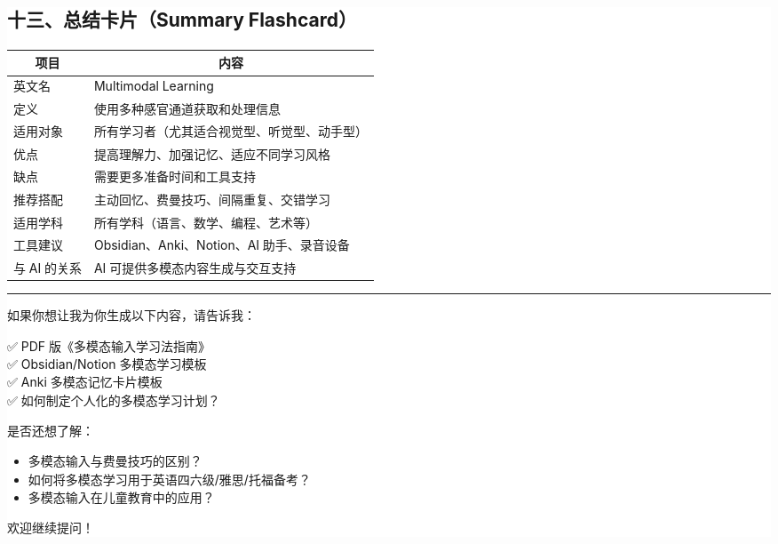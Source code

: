 
## 十三、总结卡片（Summary Flashcard）

| 项目 | 内容 |
|------|------|
| 英文名 | Multimodal Learning |
| 定义 | 使用多种感官通道获取和处理信息 |
| 适用对象 | 所有学习者（尤其适合视觉型、听觉型、动手型） |
| 优点 | 提高理解力、加强记忆、适应不同学习风格 |
| 缺点 | 需要更多准备时间和工具支持 |
| 推荐搭配 | 主动回忆、费曼技巧、间隔重复、交错学习 |
| 适用学科 | 所有学科（语言、数学、编程、艺术等） |
| 工具建议 | Obsidian、Anki、Notion、AI 助手、录音设备 |
| 与 AI 的关系 | AI 可提供多模态内容生成与交互支持 |

---

如果你想让我为你生成以下内容，请告诉我：

✅ PDF 版《多模态输入学习法指南》  
✅ Obsidian/Notion 多模态学习模板  
✅ Anki 多模态记忆卡片模板  
✅ 如何制定个人化的多模态学习计划？  

是否还想了解：
- 多模态输入与费曼技巧的区别？
- 如何将多模态学习用于英语四六级/雅思/托福备考？
- 多模态输入在儿童教育中的应用？

欢迎继续提问！
